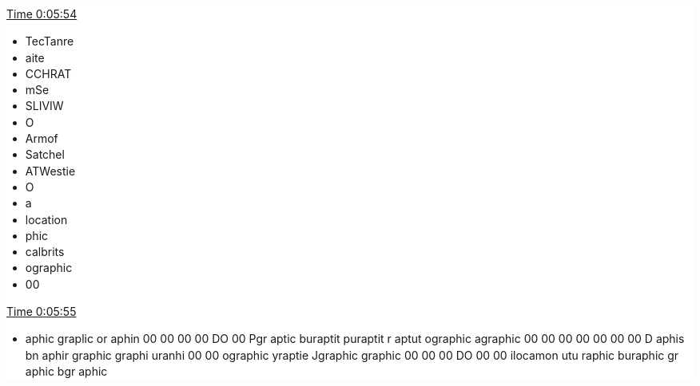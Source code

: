  [Time 0:05:54](https://youtu.be/wF0Re1Ddj_c?t=349) 
- TecTanre 
- aite 
- CCHRAT 
- mSe 
- SLIVIW 
- O 
- Armof 
- Satchel 
- ATWestie 
- O 
- a 
- location 
- phic 
- calbrits 
- ographic 
- 00 

 [Time 0:05:55](https://youtu.be/wF0Re1Ddj_c?t=350) 
- aphic
graplic
or aphin
00
00
00
00
DO
00
Pgr aptic
buraptit
puraptit
r aptut
ographic
agraphic
00
00
00
00
00
00
00
D aphis
bn aphir
graphic
graphi
uranhi
00
00
ographic
yraptie
Jgraphic
graphic
00
00
00
DO
00
00
ilocamon
utu
raphic
buraphic
gr aphic
bgr aphic